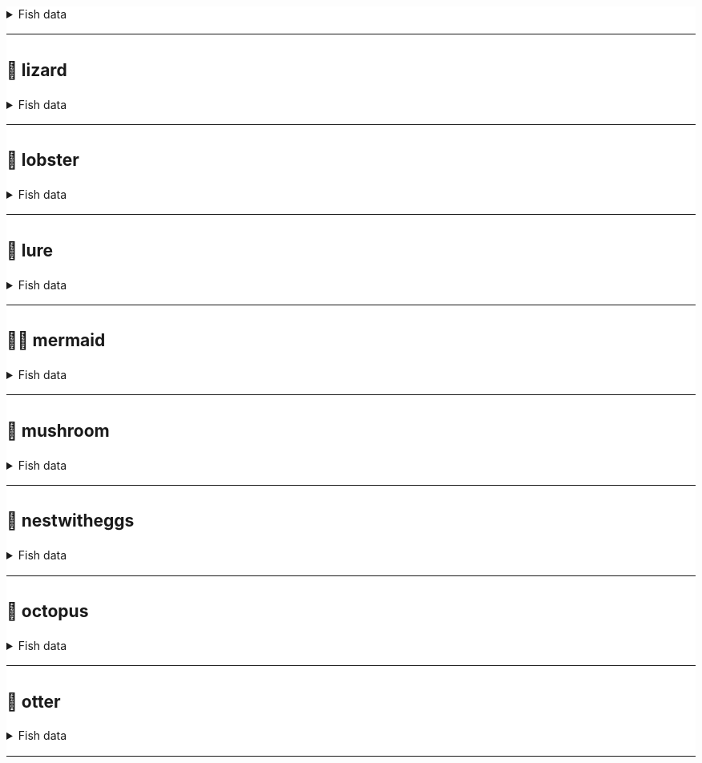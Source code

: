 <details><summary>Fish data</summary></details>

---------------

## 🦎 lizard

<details><summary>Fish data</summary></details>

---------------

## 🦞 lobster

<details><summary>Fish data</summary></details>

---------------

## 🎏 lure

<details><summary>Fish data</summary></details>

---------------

## 🧜‍♀️ mermaid

<details><summary>Fish data</summary></details>

---------------

## 🍄 mushroom

<details><summary>Fish data</summary></details>

---------------

## 🪺 nestwitheggs

<details><summary>Fish data</summary></details>

---------------

## 🐙 octopus

<details><summary>Fish data</summary></details>

---------------

## 🦦 otter

<details><summary>Fish data</summary></details>

---------------
